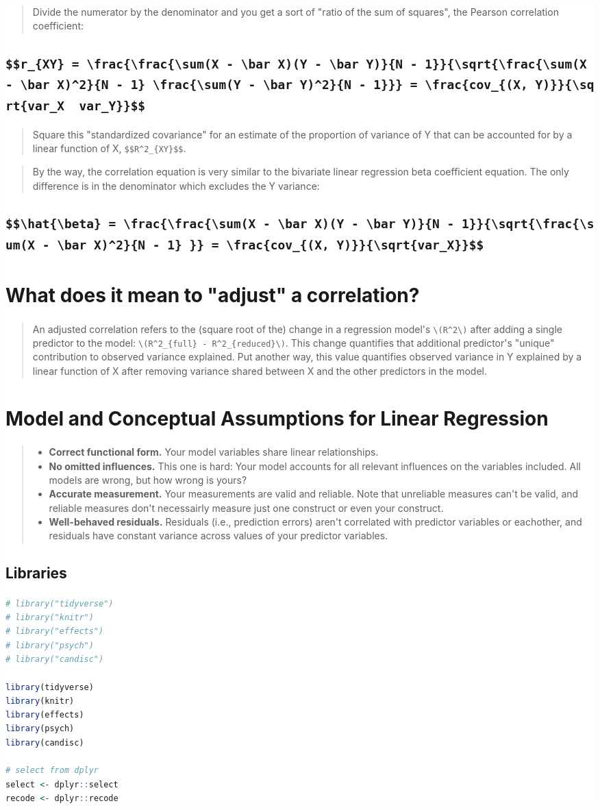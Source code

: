 > Divide the numerator by the denominator and you get a sort of "ratio of the sum of squares", the Pearson correlation coefficient:

## `$$r_{XY} = \frac{\frac{\sum(X - \bar X)(Y - \bar Y)}{N - 1}}{\sqrt{\frac{\sum(X - \bar X)^2}{N - 1} \frac{\sum(Y - \bar Y)^2}{N - 1}}} = \frac{cov_{(X, Y)}}{\sqrt{var_X  var_Y}}$$`  

> Square this "standardized covariance" for an estimate of the proportion of variance of Y that can be accounted for by a linear function of X, `$$R^2_{XY}$$`.  

> By the way, the correlation equation is very similar to the bivariate linear regression beta coefficient equation. The only difference is in the denominator which excludes the Y variance:  

## `$$\hat{\beta} = \frac{\frac{\sum(X - \bar X)(Y - \bar Y)}{N - 1}}{\sqrt{\frac{\sum(X - \bar X)^2}{N - 1} }} = \frac{cov_{(X, Y)}}{\sqrt{var_X}}$$`  

# What does it mean to "adjust" a correlation?
> An adjusted correlation refers to the (square root of the) change in a regression model's `\(R^2\)` after adding a single predictor to the model: `\(R^2_{full} - R^2_{reduced}\)`. This change quantifies that additional predictor's "unique" contribution to observed variance explained. Put another way, this value quantifies observed variance in Y explained by a linear function of X after removing variance shared between X and the other predictors in the model.

# Model and Conceptual Assumptions for Linear Regression
> * **Correct functional form.** Your model variables share linear relationships.  
> * **No omitted influences.** This one is hard: Your model accounts for all relevant influences on the variables included. All models are wrong, but how wrong is yours?  
> * **Accurate measurement.** Your measurements are valid and reliable. Note that unreliable measures can't be valid, and reliable measures don't necessairly measure just one construct or even your construct.  
> * **Well-behaved residuals.** Residuals (i.e., prediction errors) aren't correlated with predictor variables or eachother, and residuals have constant variance across values of your predictor variables.  

## Libraries


```r
# library("tidyverse")
# library("knitr")
# library("effects")
# library("psych")
# library("candisc")

library(tidyverse)
library(knitr)
library(effects)
library(psych)
library(candisc)

# select from dplyr
select <- dplyr::select
recode <- dplyr::recode
```
